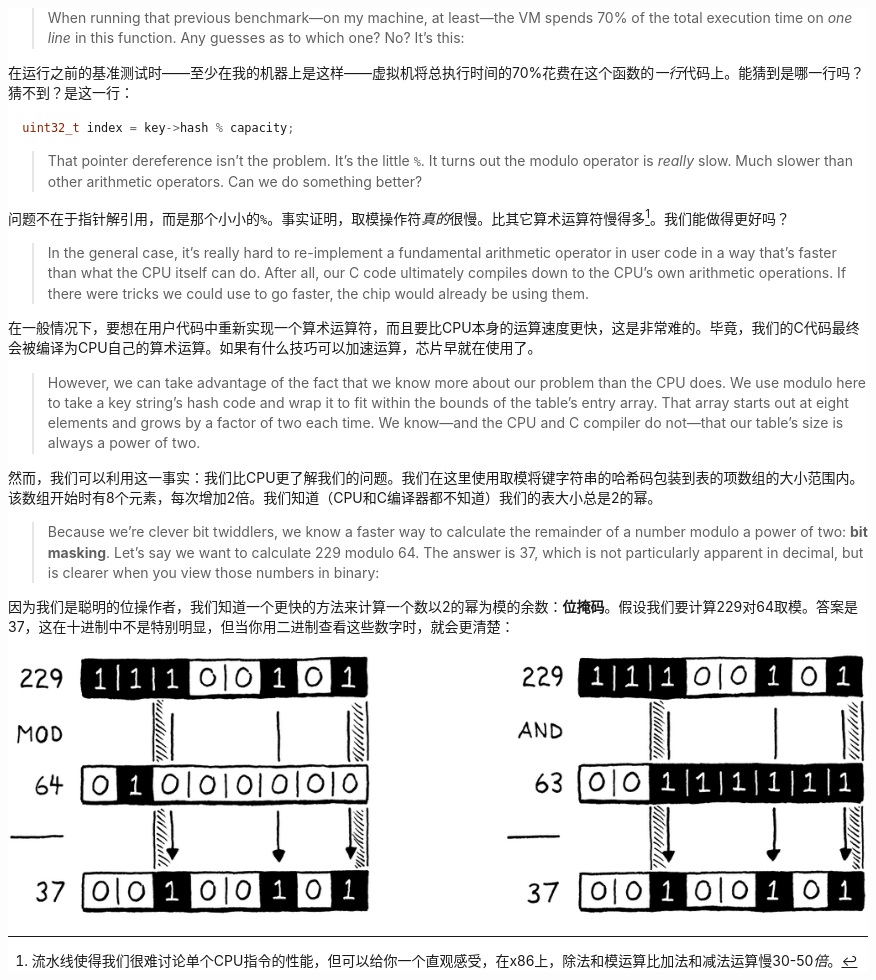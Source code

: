 > When running that previous benchmark—on my machine, at least—the VM spends 70% of the total execution time on *one line* in this function. Any guesses as to which one? No? It’s this:
>

在运行之前的基准测试时——至少在我的机器上是这样——虚拟机将总执行时间的70%花费在这个函数的*一行*代码上。能猜到是哪一行吗？猜不到？是这一行：

```c
  uint32_t index = key->hash % capacity;
```

> That pointer dereference isn’t the problem. It’s the little `%`. It turns out the modulo operator is *really* slow. Much slower than other arithmetic operators. Can we do something better?

问题不在于指针解引用，而是那个小小的`%`。事实证明，取模操作符*真的*很慢。比其它算术运算符慢得多[^6]。我们能做得更好吗？

> In the general case, it’s really hard to re-implement a fundamental arithmetic operator in user code in a way that’s faster than what the CPU itself can do. After all, our C code ultimately compiles down to the CPU’s own arithmetic operations. If there were tricks we could use to go faster, the chip would already be using them.
>

在一般情况下，要想在用户代码中重新实现一个算术运算符，而且要比CPU本身的运算速度更快，这是非常难的。毕竟，我们的C代码最终会被编译为CPU自己的算术运算。如果有什么技巧可以加速运算，芯片早就在使用了。

> However, we can take advantage of the fact that we know more about our problem than the CPU does. We use modulo here to take a key string’s hash code and wrap it to fit within the bounds of the table’s entry array. That array starts out at eight elements and grows by a factor of two each time. We know—and the CPU and C compiler do not—that our table’s size is always a power of two.
>

然而，我们可以利用这一事实：我们比CPU更了解我们的问题。我们在这里使用取模将键字符串的哈希码包装到表的项数组的大小范围内。该数组开始时有8个元素，每次增加2倍。我们知道（CPU和C编译器都不知道）我们的表大小总是2的幂。

> Because we’re clever bit twiddlers, we know a faster way to calculate the remainder of a number modulo a power of two: **bit masking**. Let’s say we want to calculate 229 modulo 64. The answer is 37, which is not particularly apparent in decimal, but is clearer when you view those numbers in binary:
>

因为我们是聪明的位操作者，我们知道一个更快的方法来计算一个数以2的幂为模的余数：**位掩码**。假设我们要计算229对64取模。答案是37，这在十进制中不是特别明显，但当你用二进制查看这些数字时，就会更清楚：

![The bit patterns resulting from 229 % 64 = 37 and 229 & 63 = 37.](./mask.png)


[^1]: 大多数基准程序测量的是运行时间。但是，当然，你最终会发现自己需要编写基准测试来测量内存分配、垃圾回收器花费的时间、启动时间等等。
[^2]: 在JavaScript虚拟机的早期扩散中，第一个广泛使用的基准测试套件是WebKit的SunSpider。在浏览器大战期间，营销人员利用SunSpider的结果来宣称他们的浏览器是最快的。这极大地激励了虚拟机专家们根据这些基准进行优化。<BR>不幸的是，SunSpider程序往往与真实世界的JavaScript不匹配。它们大多是微基准测试——快速结束的小玩具程序。这些基准测试对复杂的即时编译器不利，因为它们一开始速度比较慢，但一旦JIT有足够的时间来优化并重新编译热点代码，就会变得快很多。这将虚拟机专家们置于一个不幸的境地：要么让SubSpider的数字变得更好，要么实际优化真实用户运行的程序类型。<BR>谷歌的V8团队分享了他们的Octane基准测试套件，这在当时更接近于真实世界的代码。多年以后，随着JavaScript使用模式的不断发展，甚至Octane也失去了作用。期待你的基准测试随着你的语言生态系统的发展而发展。<BR>记住，最终目标是使*用户程序*更快，而基准测试只是实现这个目标的一个代替物。
[^3]: 这里的“你的程序”是指运行其它Lox程序的Lox虚拟机本身。我们要优化的是clox，而不是用户的Lox脚本。当然，选择哪一个Lox程序加载到虚拟机中会极大地影响clox的哪些部分会受到压力，这就是基准测试如此重要的原因。<BR>剖析器不会告诉我们正在运行的脚本中每个Lox函数花费了多少时间。我们必须编写自己的“Lox剖析器”才能做到这一点，这有点超出了本书的范围。
[^4]: 这个基准测试的另一个注意点是要*使用*所执行的代码的结果。通过计算滚动求和与打印结果，我们确保虚拟机*必须*执行所有的Lox代码。这是一个重要的习惯。与我们这个简单的Lox虚拟机不同，很多编译器都做了积极的死码消除，并且聪明到会丢弃那些结果未被使用的计算逻辑。<BR>许多编程语言黑客都会对虚拟机在某些基准测试上的惊人表现印象深刻，最后才意识到这是因为编译器将整个基准测试程序优化到不存在了。
[^5]: 如果你真的想要对哈希表的性能进行基准测试，那你应该使用许多不同大小的表。我们在这里给每个表添加的6个键甚至都没有超过哈希表中8个元素的最小阈值。但我不想向你抛出一个庞大的基准测试脚本。如果你喜欢，可以随意添加更多的小动物和食物。
[^6]: 流水线使得我们很难讨论单个CPU指令的性能，但可以给你一个直观感受，在x86上，除法和模运算比加法和减法运算慢30-50*倍*。
[^7]: 另一个潜在的改进是通过直接存储位掩码而不是存储容量值来消除减法。在我的测试中，这并没有什么区别。如果CPU在其它方面遇到瓶颈，指令流水线的存在使得一些操作基本上是无用的。
[^8]: 我们最初的基准测试是固定工作量，然后测量时间。修改后的脚本计算它在10秒内可以执行多少批次的调用，是固定时间并测量工作量。对于性能的比较，我喜欢后一种方法，因为报告的数字代表了速度。你可以直接比较优化前后的数字。当测量执行时间时，你必须进行一些计算，才能得到一个良好的相对性能测量。
[^9]: 我不确定是谁首先提出了这个技巧。我能找到的最早的资料是David Gudeman在1993年发表的论文 《在动态类型语言中表示类型信息（Representing Type Information in Dynamically Typed Languages）》。其他人都在引用这篇文章。但是Gudeman自己说这篇论文并不是什么新颖的工作，而是 "收集了大量的民间传说"。<BR>也许发明者已经消失在时间的迷雾中，也许它已经被重新发明了很多次。任何人对IEEE 754进行了足够长时间的思考，都可能会开始考虑在那些未使用的NaN中加入一些有用的信息。
[^10]: 因为符号位一直存在，即使数字是零，这意味着“正零”和“负零”有不同的位表示形式，事实上，IEEE 754确实区分了它们。
[^11]: 我不知道是否有CPU真正做到了捕获信号NaN并中止，规范中只是说它们*可以*。
[^12]: 48比特位足以对262,114GB的内存进行寻找。现代操作系统也为每个进程提供了自己的地址空间，所以这应该足够了。
[^13]: 规范的作者不喜欢类型双关，因为它使得优化变得更加困难。一个关键的优化技术是对指令进行重新排序，以填充CPU的执行管道。显然，编译器只有在重排序不会产生用户可见的影响时才可以这样做。<BR>指针使得这一点更加困难。如果两个指针指向同一个值，那么通过一个指针进行的写操作和通过另一个指针进行的读操作就不能被重新排序。但是，如果是两个*不同*类型的指针呢？如果这些指针可以指向同一个对象，那么基本上*任意*两个指针都可以成为同一个值的别名。这极大地限制了编译器可以自由地重新排列的代码量。<BR>为了避免这种情况，编译器希望采用**严格别名**——不兼容类型的指针不能指向相同的值。类型双关，从本质上来说，打破了这种假设。
[^14]: 如果你发现自己的编译器没有对`memcpy()`进行优化，可以试试这个：![image-20221111164521148](./image-20221111164521148.png)
[^15]: 非常肯定，但不是严格保证。据我所知，没有什么可以阻止CPU产生一个NaN值，作为某些操作的结果，而且这些操作的位表示形式会与我们声明的位表示形式相冲突。但在我跨多个架构的测试中，还没有看到这种情况发生。
[^16]: 实际上，即使该值是一个Obj指针，我们也*可以*使用最低位来存储类型标签。这是因为Obj指针总是被对齐到8字节边界，因为Obj包含一个64位的字段。这反过来意味着Obj指针的最低三位始终是0。我们可以在其中存储任何我们想要的东西，只是在解引用指针之前要将这些屏蔽掉。<BR>这是另一种被称为**指针标记**的值表示形式优化方案。
[^17]: 在涉及到本书中的代码时，我都试图遵循法律条文，所以这一段是值得怀疑的。在优化的时候，你会遇到一个问题，那就是你不仅要突破*规范所规定*的边界，还有突破真正的编译器和芯片所允许的边界。<BR>超出规范之外是有风险的，但在这个无法无天的领域也会有回报。这样做是否值得，取决于你自己。
[^18]: 事实上，jlox把NaN相等性搞错了。当你使用`==`来比较基本类型double时，Java做的是正确的，但如果你把这些值包装在Double或Object中，并使用`equals()`来比较它们时，就是错的，而这正是jlox中使用相等性的方式。
[^19]: 在做剖析工作时，你基本总是想剖析程序的优化后的“发布”构建版本，因为这反映了最终用户体验的性能情况。编译器的优化（如内联）会极大地影响代码中哪些部分是性能热点。手工优化一个调试构建版本，可能会让你去“修复”那些优化编译器本来就会为你解决的问题。<BR>请确保你不会意外地对调试构建版本进行基准测试和优化。我似乎每年都至少要犯一次这样的错误。
[^20]: 这也适用于其它领域。我认为我在编程中所学到的任何一个主题——甚至在编程之外——最终都发现在其它领域中是有用的。我最喜欢软件工程的一个方面正是它对那些兴趣广泛的人的助益。
[^21]: 在这方面，我喜欢Cooper和Torczon的《*编译器工程，Engineering a Compiler*》。Appel的《*现代编译器实现，Modern Compiler Implementation*》一书也广受好评。
[^22]: 本书的文本版权归我所有，但jlox和clox的代码和实现采用了非常宽松的[MIT许可](https://en.wikipedia.org/wiki/MIT_License)。我非常欢迎你使用[这些解释器](https://github.com/munificent/craftinginterpreters)中的任何一个，对它们做任何你想做的事。去吧。<BR>如果你对语言做了重大改动，最好也能改一下名字，主要是为了避免人们对“Lox”这个名字的含义感到困惑。